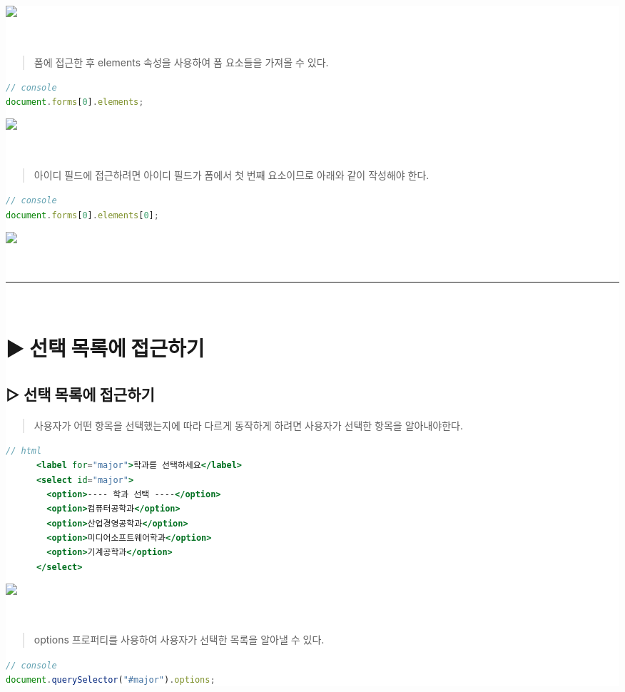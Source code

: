 ![](https://velog.velcdn.com/images/sieunpark/post/1d46e6b3-81c5-4388-aa99-4dd8595288c2/image.png)

<br>

> 폼에 접근한 후 elements 속성을 사용하여 폼 요소들을 가져올 수 있다.

```jsx
// console
document.forms[0].elements;
```

![](https://velog.velcdn.com/images/sieunpark/post/b4a1acf7-63be-4ab0-84bc-d3de41c0975a/image.png)

<br>

> 아이디 필드에 접근하려면 아이디 필드가 폼에서 첫 번째 요소이므로 아래와 같이 작성해야 한다.

```jsx
// console
document.forms[0].elements[0];
```

![](https://velog.velcdn.com/images/sieunpark/post/864f3051-29ca-49dd-a026-3ab8ea42a038/image.png)

<br>

---

<br>

# ▶ 선택 목록에 접근하기

## ▷ 선택 목록에 접근하기

> 사용자가 어떤 항목을 선택했는지에 따라 다르게 동작하게 하려면 사용자가 선택한 항목을 알아내야한다.

```jsx
// html
      <label for="major">학과를 선택하세요</label>
      <select id="major">
        <option>---- 학과 선택 ----</option>
        <option>컴퓨터공학과</option>
        <option>산업경영공학과</option>
        <option>미디어소프트웨어학과</option>
        <option>기계공학과</option>
      </select>
```

![](https://velog.velcdn.com/images/sieunpark/post/84fff4c6-b785-41e6-bada-bac141a0c8d9/image.png)

<br>

> options 프로퍼티를 사용하여 사용자가 선택한 목록을 알아낼 수 있다.

```jsx
// console
document.querySelector("#major").options;
```
